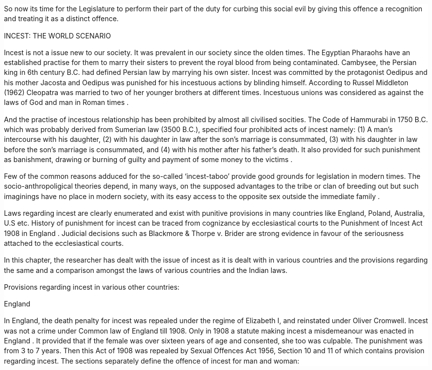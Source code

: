 So now its time for the Legislature to perform their part of the duty for curbing this social evil by giving this offence a recognition and treating it as a distinct offence.














INCEST: THE WORLD SCENARIO

Incest is not a issue new to our society. It was prevalent in our society since the olden times. The Egyptian Pharaohs have an established practise for them to marry their sisters to prevent the royal blood from being contaminated. Cambysee, the Persian king in 6th century B.C. had defined Persian law by marrying his own sister. Incest was committed by the protagonist Oedipus and his mother Jacosta and Oedipus was punished for his incestuous actions by blinding himself. According to Russel Middleton (1962) Cleopatra was married to two of her younger brothers at different times. Incestuous unions was considered as against the laws of God and man in Roman times .

And the practise of incestous relationship has been prohibited by                                         almost all civilised socities. The Code of Hammurabi in 1750 B.C. which was probably derived from Sumerian law (3500 B.C.), specified four prohibited acts of incest namely: (1) A man’s intercourse with his daughter, (2) with his daughter in law after the son’s marriage is consummated, (3) with his daughter in law before the son’s marriage is consummated, and (4) with his mother after his father’s death. It also provided for such punishment as banishment, drawing or burning of guilty and payment of some money to the victims .

Few of the common reasons adduced for the so-called ‘incest-taboo’ provide good grounds for legislation in modern times. The socio-anthropoligical theories depend, in many ways, on the supposed advantages to the tribe or clan of breeding out but such imaginings have no place in modern society, with its easy access to the opposite sex outside the immediate family .

Laws regarding incest are clearly enumerated and exist with punitive provisions in many countries like England, Poland, Australia, U.S etc. History of punishment for incest can be traced from cognizance by ecclesiastical courts to the Punishment of Incest Act 1908 in England . Judicial decisions such as Blackmore & Thorpe v. Brider  are strong evidence in favour of the seriousness attached to the ecclesiastical courts.

In this chapter, the researcher has dealt with the issue of incest as it is dealt with in various countries and the provisions regarding the same and a comparison amongst the laws of various countries and the Indian laws.


Provisions regarding incest in various other countries:


England


In England, the death penalty for incest was repealed under the regime of Elizabeth I, and reinstated under Oliver Cromwell. Incest was not a crime under Common law of England till 1908. Only in 1908 a statute making incest a misdemeanour was enacted in England . It provided that if the female was over sixteen years of age and consented, she too was culpable. The punishment was from 3 to 7 years. Then this Act of 1908 was repealed by Sexual Offences Act 1956, Section 10 and 11 of which contains provision regarding incest. The sections separately define the offence of incest for man and woman:
